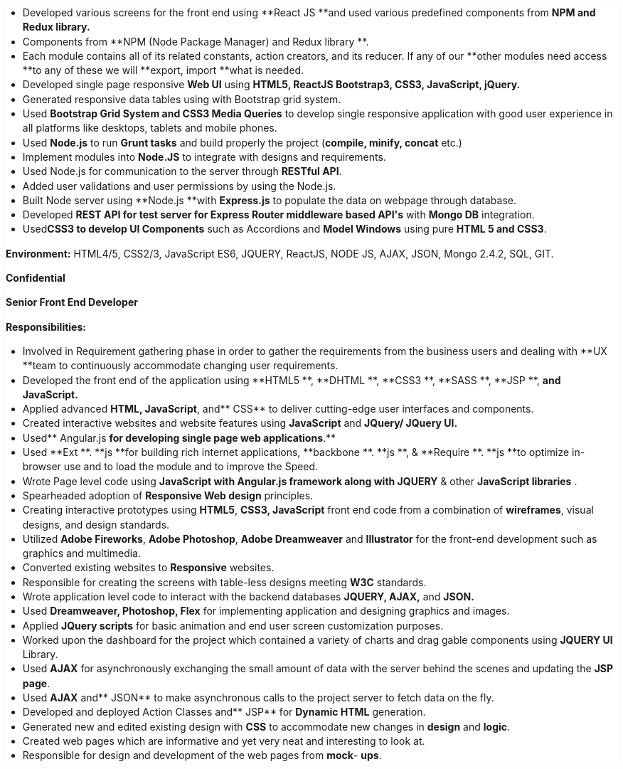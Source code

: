 * Developed various screens for the front end using **React JS **and used various predefined components from **NPM and Redux library.**
* Components from **NPM (Node Package Manager) and Redux library **.
* Each module contains all of its related constants, action creators, and its reducer. If any of our **other modules need access **to any of these we will **export, import **what is needed.
* Developed single page responsive **Web UI** using **HTML5, ReactJS Bootstrap3, CSS3, JavaScript, jQuery.**
* Generated responsive data tables using with Bootstrap grid system.
* Used **Bootstrap Grid System and CSS3 Media Queries** to develop single responsive application with good user experience in all platforms like desktops, tablets and mobile phones.
* Used **Node.js** to run **Grunt tasks** and build properly the project (**compile, minify, concat** etc.)
* Implement modules into **Node.JS** to integrate with designs and requirements.
* Used Node.js for communication to the server through **RESTful API**.
* Added user validations and user permissions by using the Node.js.
* Built Node server using **Node.js **with **Express.js** to populate the data on webpage through database.
* Developed **REST API for test server for Express Router middleware based API's** with **Mongo DB** integration.
* Used**CSS3 to develop UI Components** such as Accordions and **Model Windows** using pure **HTML 5 and CSS3**.

**Environment:** HTML4/5, CSS2/3, JavaScript ES6, JQUERY, ReactJS, NODE JS, AJAX, JSON, Mongo 2.4.2, SQL, GIT.

**Confidential**

**Senior Front End Developer**

**Responsibilities:**

* Involved in Requirement gathering phase in order to gather the requirements from the business users and dealing with **UX **team to continuously accommodate changing user requirements.
* Developed the front end of the application using **HTML5 **, **DHTML **, **CSS3 **, **SASS **, **JSP **, **and JavaScript.**
* Applied advanced **HTML, JavaScript**, and** CSS** to deliver cutting-edge user interfaces and components.
* Created interactive websites and website features using **JavaScript** and **JQuery/ JQuery UI.**
* Used** Angular.js **for developing single page web applications**.**
* Used **Ext **. **js **for building rich internet applications, **backbone **. **js **, & **Require **. **js **to optimize in-browser use and to load the module and to improve the Speed.
* Wrote Page level code using **JavaScript **with **Angular.js** framework along with** JQUERY** & other **JavaScript libraries** .
* Spearheaded adoption of **Responsive Web design** principles.
* Creating interactive prototypes using **HTML5**, **CSS3, JavaScript** front end code from a combination of **wireframes**, visual designs, and design standards.
* Utilized **Adobe Fireworks**, **Adobe Photoshop**, **Adobe Dreamweaver** and **Illustrator** for the front-end development such as graphics and multimedia.
* Converted existing websites to **Responsive** websites.
* Responsible for creating the screens with table-less designs meeting **W3C** standards.
* Wrote application level code to interact with the backend databases **JQUERY, AJAX,** and **JSON.**
* Used **Dreamweaver, Photoshop, Flex** for implementing application and designing graphics and images.
* Applied **JQuery scripts** for basic animation and end user screen customization purposes.
* Worked upon the dashboard for the project which contained a variety of charts and drag gable components using **JQUERY UI** Library.
* Used **AJAX** for asynchronously exchanging the small amount of data with the server behind the scenes and updating the **JSP page**.
* Used **AJAX** and** JSON** to make asynchronous calls to the project server to fetch data on the fly.
* Developed and deployed Action Classes and** JSP** for **Dynamic HTML** generation.
* Generated new and edited existing design with **CSS** to accommodate new changes in **design** and **logic**.
* Created web pages which are informative and yet very neat and interesting to look at.
* Responsible for design and development of the web pages from **mock**- **ups**.